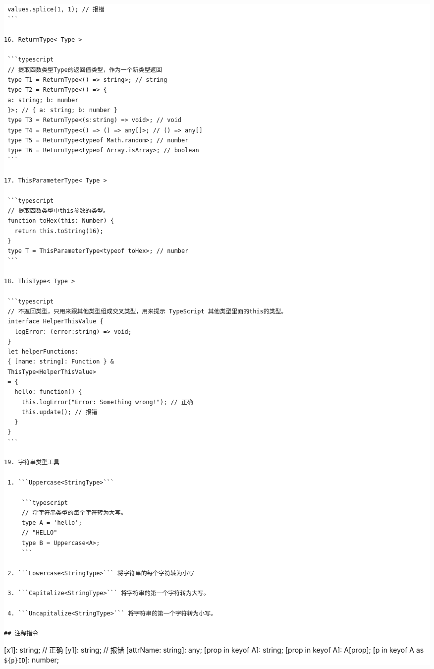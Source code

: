    ```
    values.splice(1, 1); // 报错
    ```

16. ReturnType< Type >

    ```typescript
    // 提取函数类型Type的返回值类型，作为一个新类型返回
    type T1 = ReturnType<() => string>; // string
    type T2 = ReturnType<() => {
    a: string; b: number
    }>; // { a: string; b: number }
    type T3 = ReturnType<(s:string) => void>; // void
    type T4 = ReturnType<() => () => any[]>; // () => any[]
    type T5 = ReturnType<typeof Math.random>; // number
    type T6 = ReturnType<typeof Array.isArray>; // boolean
    ```

17. ThisParameterType< Type >

    ```typescript
    // 提取函数类型中this参数的类型。
    function toHex(this: Number) {
      return this.toString(16);
    }
    type T = ThisParameterType<typeof toHex>; // number
    ```

18. ThisType< Type >

    ```typescript
    // 不返回类型，只用来跟其他类型组成交叉类型，用来提示 TypeScript 其他类型里面的this的类型。
    interface HelperThisValue {
      logError: (error:string) => void;
    }
    let helperFunctions:
    { [name: string]: Function } &
    ThisType<HelperThisValue>
    = {
      hello: function() {
        this.logError("Error: Something wrong!"); // 正确
        this.update(); // 报错
      }
    }
    ```

19. 字符串类型工具

    1. ```Uppercase<StringType>```

        ```typescript
        // 将字符串类型的每个字符转为大写。
        type A = 'hello';
        // "HELLO"
        type B = Uppercase<A>;
        ```

    2. ```Lowercase<StringType>``` 将字符串的每个字符转为小写

    3. ```Capitalize<StringType>``` 将字符串的第一个字符转为大写。

    4. ```Uncapitalize<StringType>``` 将字符串的第一个字符转为小写。

## 注释指令
   ```

  [x1]: string; // 正确
  [y1]: string; // 报错
  [attrName: string]: any;
  [prop in keyof A]: string;
  [prop in keyof A]: A[prop];
  [p in keyof A as `${p}ID`]: number;